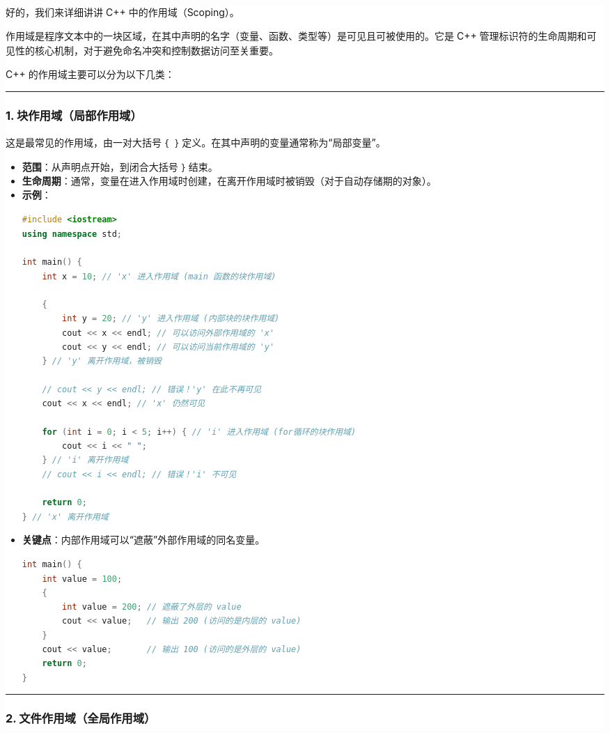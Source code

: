 好的，我们来详细讲讲 C++ 中的作用域（Scoping）。

作用域是程序文本中的一块区域，在其中声明的名字（变量、函数、类型等）是可见且可被使用的。它是 C++ 管理标识符的生命周期和可见性的核心机制，对于避免命名冲突和控制数据访问至关重要。

C++ 的作用域主要可以分为以下几类：

---

### 1. 块作用域（局部作用域）

这是最常见的作用域，由一对大括号 `{ }` 定义。在其中声明的变量通常称为“局部变量”。

*   **范围**：从声明点开始，到闭合大括号 `}` 结束。
*   **生命周期**：通常，变量在进入作用域时创建，在离开作用域时被销毁（对于自动存储期的对象）。
*   **示例**：
    ```cpp
    #include <iostream>
    using namespace std;
    
    int main() {
        int x = 10; // 'x' 进入作用域 (main 函数的块作用域)
    
        {
            int y = 20; // 'y' 进入作用域 (内部块的块作用域)
            cout << x << endl; // 可以访问外部作用域的 'x'
            cout << y << endl; // 可以访问当前作用域的 'y'
        } // 'y' 离开作用域，被销毁
    
        // cout << y << endl; // 错误！'y' 在此不再可见
        cout << x << endl; // 'x' 仍然可见
    
        for (int i = 0; i < 5; i++) { // 'i' 进入作用域 (for循环的块作用域)
            cout << i << " ";
        } // 'i' 离开作用域
        // cout << i << endl; // 错误！'i' 不可见
    
        return 0;
    } // 'x' 离开作用域
    ```
*   **关键点**：内部作用域可以“遮蔽”外部作用域的同名变量。
    ```cpp
    int main() {
        int value = 100;
        {
            int value = 200; // 遮蔽了外层的 value
            cout << value;   // 输出 200 (访问的是内层的 value)
        }
        cout << value;       // 输出 100 (访问的是外层的 value)
        return 0;
    }
    ```

---

### 2. 文件作用域（全局作用域）
